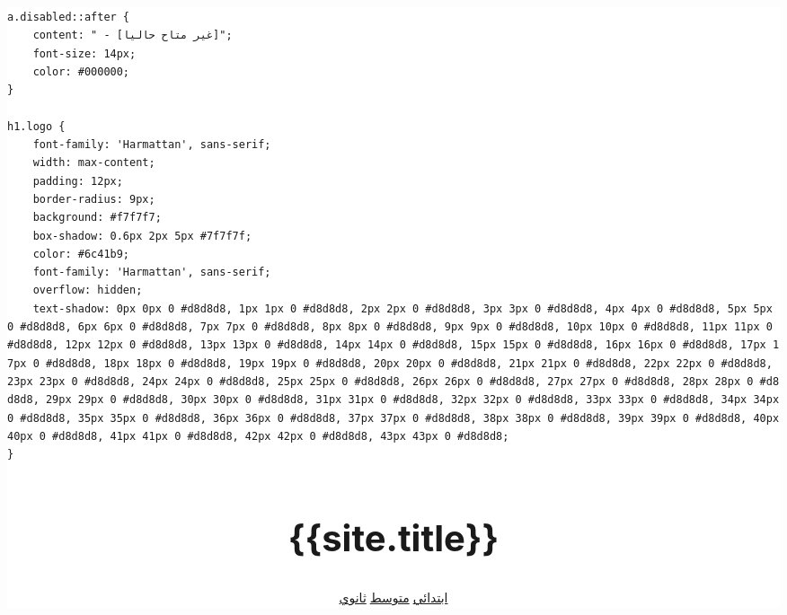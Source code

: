     a.disabled::after {
        content: " - [غير متاح حاليا]";
        font-size: 14px;
        color: #000000;
    }

    h1.logo {
        font-family: 'Harmattan', sans-serif;
        width: max-content;
        padding: 12px;
        border-radius: 9px;
        background: #f7f7f7;
        box-shadow: 0.6px 2px 5px #7f7f7f;
        color: #6c41b9;
        font-family: 'Harmattan', sans-serif;
        overflow: hidden;
        text-shadow: 0px 0px 0 #d8d8d8, 1px 1px 0 #d8d8d8, 2px 2px 0 #d8d8d8, 3px 3px 0 #d8d8d8, 4px 4px 0 #d8d8d8, 5px 5px 0 #d8d8d8, 6px 6px 0 #d8d8d8, 7px 7px 0 #d8d8d8, 8px 8px 0 #d8d8d8, 9px 9px 0 #d8d8d8, 10px 10px 0 #d8d8d8, 11px 11px 0 #d8d8d8, 12px 12px 0 #d8d8d8, 13px 13px 0 #d8d8d8, 14px 14px 0 #d8d8d8, 15px 15px 0 #d8d8d8, 16px 16px 0 #d8d8d8, 17px 17px 0 #d8d8d8, 18px 18px 0 #d8d8d8, 19px 19px 0 #d8d8d8, 20px 20px 0 #d8d8d8, 21px 21px 0 #d8d8d8, 22px 22px 0 #d8d8d8, 23px 23px 0 #d8d8d8, 24px 24px 0 #d8d8d8, 25px 25px 0 #d8d8d8, 26px 26px 0 #d8d8d8, 27px 27px 0 #d8d8d8, 28px 28px 0 #d8d8d8, 29px 29px 0 #d8d8d8, 30px 30px 0 #d8d8d8, 31px 31px 0 #d8d8d8, 32px 32px 0 #d8d8d8, 33px 33px 0 #d8d8d8, 34px 34px 0 #d8d8d8, 35px 35px 0 #d8d8d8, 36px 36px 0 #d8d8d8, 37px 37px 0 #d8d8d8, 38px 38px 0 #d8d8d8, 39px 39px 0 #d8d8d8, 40px 40px 0 #d8d8d8, 41px 41px 0 #d8d8d8, 42px 42px 0 #d8d8d8, 43px 43px 0 #d8d8d8;
    }

</style>
<link href="https://fonts.googleapis.com/css?family=Harmattan|Mada" rel="stylesheet">
<center dir="rtl">
    <h1 style="font-size:40px" class="logo">{{site.title}}</h1>
    <p></p>
    <a href="#" class="btn o disabled" style="margin-bottom: 10px;">ابتدائي</a>
    <a href="#" class="btn g disabled" style="margin-bottom: 10px;">متوسط</a>
    <a href="/tanawy/" class="btn b">ثانوي</a>
</center>
